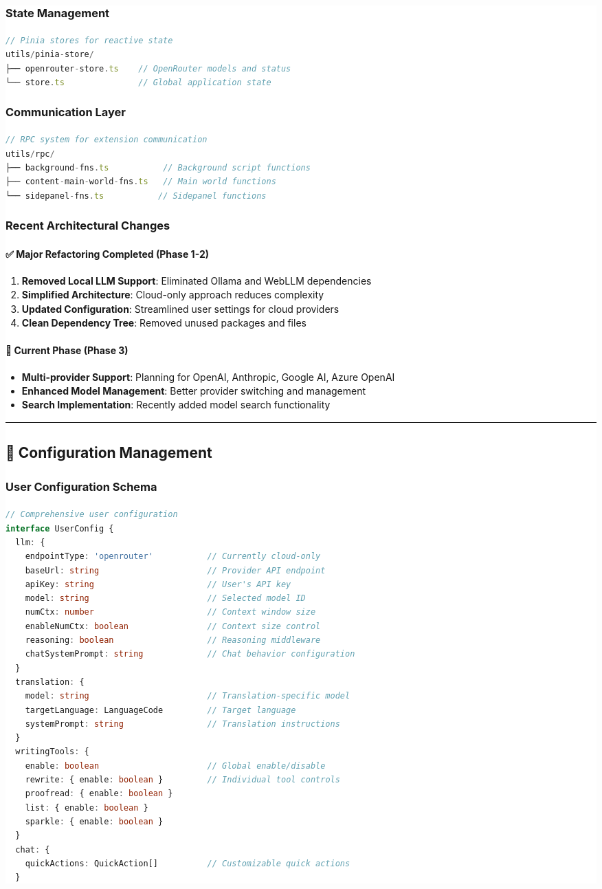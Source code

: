 ### **State Management**
```typescript
// Pinia stores for reactive state
utils/pinia-store/
├── openrouter-store.ts    // OpenRouter models and status
└── store.ts               // Global application state
```

### **Communication Layer**
```typescript
// RPC system for extension communication
utils/rpc/
├── background-fns.ts           // Background script functions
├── content-main-world-fns.ts   // Main world functions
└── sidepanel-fns.ts           // Sidepanel functions
```

### **Recent Architectural Changes**

#### **✅ Major Refactoring Completed (Phase 1-2)**
1. **Removed Local LLM Support**: Eliminated Ollama and WebLLM dependencies
2. **Simplified Architecture**: Cloud-only approach reduces complexity
3. **Updated Configuration**: Streamlined user settings for cloud providers
4. **Clean Dependency Tree**: Removed unused packages and files

#### **🔄 Current Phase (Phase 3)**
- **Multi-provider Support**: Planning for OpenAI, Anthropic, Google AI, Azure OpenAI
- **Enhanced Model Management**: Better provider switching and management
- **Search Implementation**: Recently added model search functionality

---

## 🔧 Configuration Management

### **User Configuration Schema**
```typescript
// Comprehensive user configuration
interface UserConfig {
  llm: {
    endpointType: 'openrouter'           // Currently cloud-only
    baseUrl: string                      // Provider API endpoint
    apiKey: string                       // User's API key
    model: string                        // Selected model ID
    numCtx: number                       // Context window size
    enableNumCtx: boolean                // Context size control
    reasoning: boolean                   // Reasoning middleware
    chatSystemPrompt: string             // Chat behavior configuration
  }
  translation: {
    model: string                        // Translation-specific model
    targetLanguage: LanguageCode         // Target language
    systemPrompt: string                 // Translation instructions
  }
  writingTools: {
    enable: boolean                      // Global enable/disable
    rewrite: { enable: boolean }         // Individual tool controls
    proofread: { enable: boolean }
    list: { enable: boolean }
    sparkle: { enable: boolean }
  }
  chat: {
    quickActions: QuickAction[]          // Customizable quick actions
  }
```
